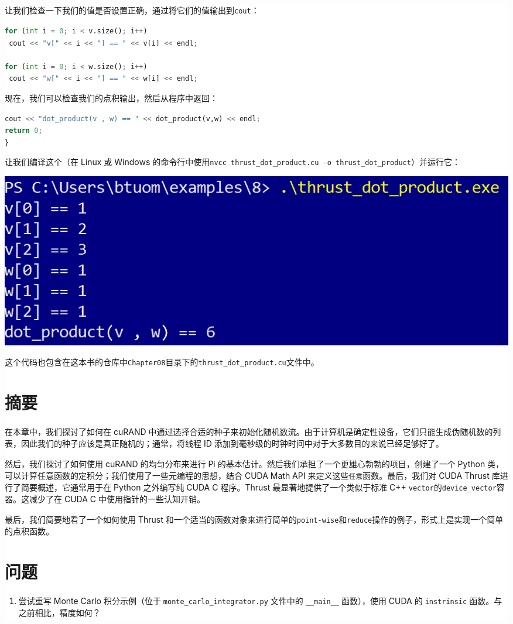 让我们检查一下我们的值是否设置正确，通过将它们的值输出到`cout`：

```py
for (int i = 0; i < v.size(); i++)
 cout << "v[" << i << "] == " << v[i] << endl;

for (int i = 0; i < w.size(); i++)
 cout << "w[" << i << "] == " << w[i] << endl;
```

现在，我们可以检查我们的点积输出，然后从程序中返回：

```py
cout << "dot_product(v , w) == " << dot_product(v,w) << endl;
return 0;
}
```

让我们编译这个（在 Linux 或 Windows 的命令行中使用`nvcc thrust_dot_product.cu -o thrust_dot_product`）并运行它：

![图片](img/03884f6c-d05f-4127-a8b1-3f66dd0cbbf9.png)

这个代码也包含在这本书的仓库中`Chapter08`目录下的`thrust_dot_product.cu`文件中。

# 摘要

在本章中，我们探讨了如何在 cuRAND 中通过选择合适的种子来初始化随机数流。由于计算机是确定性设备，它们只能生成伪随机数的列表，因此我们的种子应该是真正随机的；通常，将线程 ID 添加到毫秒级的时钟时间中对于大多数目的来说已经足够好了。

然后，我们探讨了如何使用 cuRAND 的均匀分布来进行 Pi 的基本估计。然后我们承担了一个更雄心勃勃的项目，创建了一个 Python 类，可以计算任意函数的定积分；我们使用了一些元编程的思想，结合 CUDA Math API 来定义这些`任意`函数。最后，我们对 CUDA Thrust 库进行了简要概述，它通常用于在 Python 之外编写纯 CUDA C 程序。Thrust 最显著地提供了一个类似于标准 C++ `vector`的`device_vector`容器。这减少了在 CUDA C 中使用指针的一些认知开销。

最后，我们简要地看了一个如何使用 Thrust 和一个适当的函数对象来进行简单的`point-wise`和`reduce`操作的例子，形式上是实现一个简单的点积函数。

# 问题

1.  尝试重写 Monte Carlo 积分示例（位于 `monte_carlo_integrator.py` 文件中的 `__main__` 函数），使用 CUDA 的 `instrinsic` 函数。与之前相比，精度如何？
